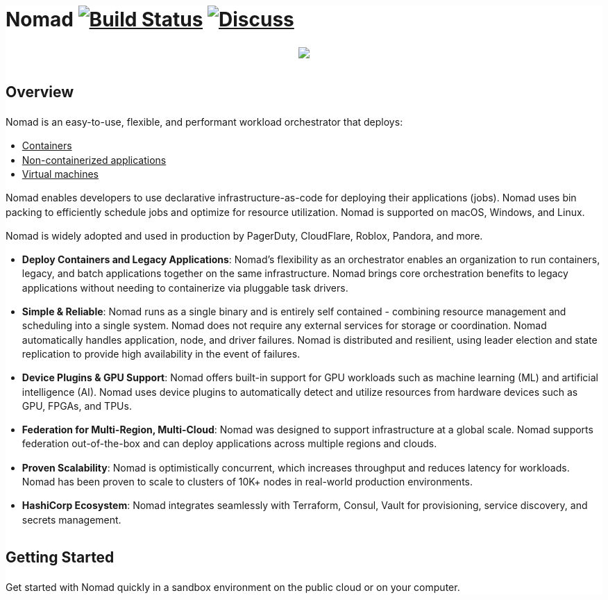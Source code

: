 # Nomad [![Build Status](https://circleci.com/gh/hashicorp/nomad.svg?style=svg)](https://circleci.com/gh/hashicorp/nomad) [![Discuss](https://img.shields.io/badge/discuss-nomad-00BC7F?style=flat)](https://discuss.hashicorp.com/c/nomad)

<p align="center" style="text-align:center;">
  <img src="https://github.com/hashicorp/nomad/blob/19c404ca791d6ebe95a81738d7dc6623ab28564d/website/public/img/logo-hashicorp.svg" width="500" />
</p>

## Overview

Nomad is an easy-to-use, flexible, and performant workload orchestrator that deploys:

- [Containers](https://www.nomadproject.io/docs/drivers/docker.html)
- [Non-containerized applications](https://www.nomadproject.io/docs/drivers/exec.html)
- [Virtual machines](https://www.nomadproject.io/docs/drivers/qemu.html)

Nomad enables developers to use declarative infrastructure-as-code for deploying their applications (jobs). Nomad uses bin packing to efficiently schedule jobs and optimize for resource utilization. Nomad is supported on macOS, Windows, and Linux.

Nomad is widely adopted and used in production by PagerDuty, CloudFlare, Roblox, Pandora, and more.

- **Deploy Containers and Legacy Applications**: Nomad’s flexibility as an orchestrator enables an organization to run containers, legacy, and batch applications together on the same infrastructure. Nomad brings core orchestration benefits to legacy applications without needing to containerize via pluggable task drivers.

- **Simple & Reliable**: Nomad runs as a single binary and is entirely self contained - combining resource management and scheduling into a single system. Nomad does not require any external services for storage or coordination. Nomad automatically handles application, node, and driver failures. Nomad is distributed and resilient, using leader election and state replication to provide high availability in the event of failures.

- **Device Plugins & GPU Support**: Nomad offers built-in support for GPU workloads such as machine learning (ML) and artificial intelligence (AI). Nomad uses device plugins to automatically detect and utilize resources from hardware devices such as GPU, FPGAs, and TPUs.

- **Federation for Multi-Region, Multi-Cloud**: Nomad was designed to support infrastructure at a global scale. Nomad supports federation out-of-the-box and can deploy applications across multiple regions and clouds.

- **Proven Scalability**: Nomad is optimistically concurrent, which increases throughput and reduces latency for workloads. Nomad has been proven to scale to clusters of 10K+ nodes in real-world production environments.

- **HashiCorp Ecosystem**: Nomad integrates seamlessly with Terraform, Consul, Vault for provisioning, service discovery, and secrets management.

## Getting Started

Get started with Nomad quickly in a sandbox environment on the public cloud or on your computer.
